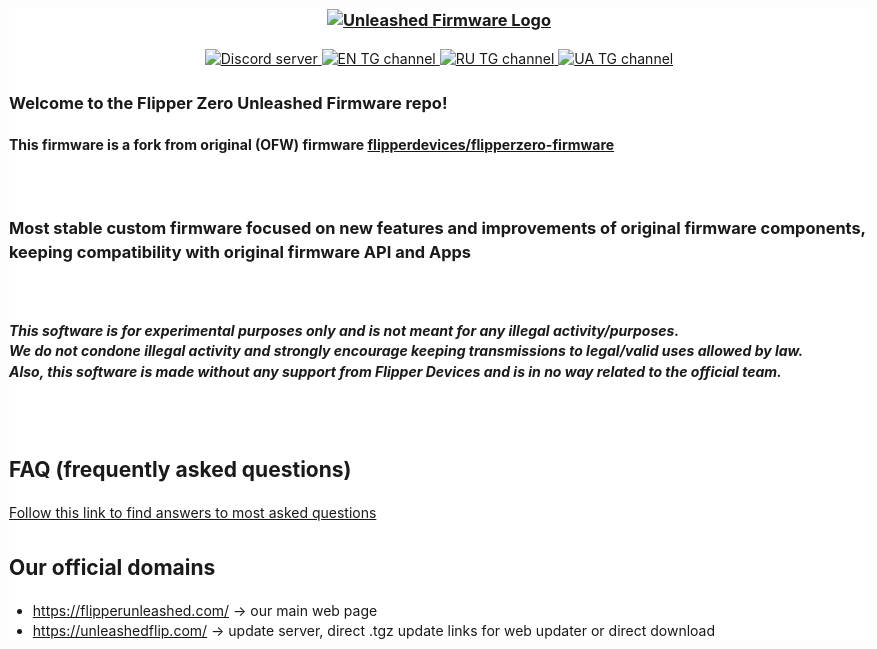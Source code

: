 <h3 align="center">
<a href="https://github.com/DarkFlippers/unleashed-firmware">
<img src="https://user-images.githubusercontent.com/10697207/186202043-26947e28-b1cc-459a-8f20-ffcc7fc0c71c.png" align="center" alt="Unleashed Firmware Logo" border="0">
</a>
</h3>
<div align="center" id="badges">
	<a href="https://discord.unleashedflip.com">
		<img src="https://img.shields.io/discord/937479784148115456?style=flat-square&logo=discord&label=Discord&color=%237289DA&link=https%3A%2F%2Fdiscord.unleashedflip.com%2F" alt="Discord server"/>
	</a>
	<a href="https://t.me/flipperzero_unofficial">
		<img src="https://img.shields.io/endpoint?label=EN%20Channel&style=flat-square&url=https%3A%2F%2Fmogyo.ro%2Fquart-apis%2Ftgmembercount%3Fchat_id%3Dflipperzero_unofficial" alt="EN TG channel"/>
	</a>
	<a href="https://t.me/flipperzero_unofficial_ru">
		<img src="https://img.shields.io/endpoint?label=RU%20Channel&style=flat-square&url=https%3A%2F%2Fmogyo.ro%2Fquart-apis%2Ftgmembercount%3Fchat_id%3Dflipperzero_unofficial_ru" alt="RU TG channel"/>	
	</a>
	<a href="https://t.me/flipperzero_unofficial_ua">
		<img src="https://img.shields.io/endpoint?label=UA%20Channel&style=flat-square&url=https%3A%2F%2Fmogyo.ro%2Fquart-apis%2Ftgmembercount%3Fchat_id%3Dflipperzero_unofficial_ua" alt="UA TG channel"/>
	</a>
</div>

### Welcome to the Flipper Zero Unleashed Firmware repo! 

#### **This firmware is a fork from original (OFW) firmware** [flipperdevices/flipperzero-firmware](https://github.com/flipperdevices/flipperzero-firmware)

<br>

### Most stable custom firmware focused on new features and improvements of original firmware components, keeping compatibility with original firmware API and Apps

<br>

##### This software is for experimental purposes only and is not meant for any illegal activity/purposes. <br> We do not condone illegal activity and strongly encourage keeping transmissions to legal/valid uses allowed by law. <br> Also, this software is made without any support from Flipper Devices and is in no way related to the official team. 


<br>

## FAQ (frequently asked questions)
[Follow this link to find answers to most asked questions](https://github.com/DarkFlippers/unleashed-firmware/blob/dev/documentation/FAQ.md)

## Our official domains
- https://flipperunleashed.com/ -> our main web page
- https://unleashedflip.com/ -> update server, direct .tgz update links for web updater or direct download
